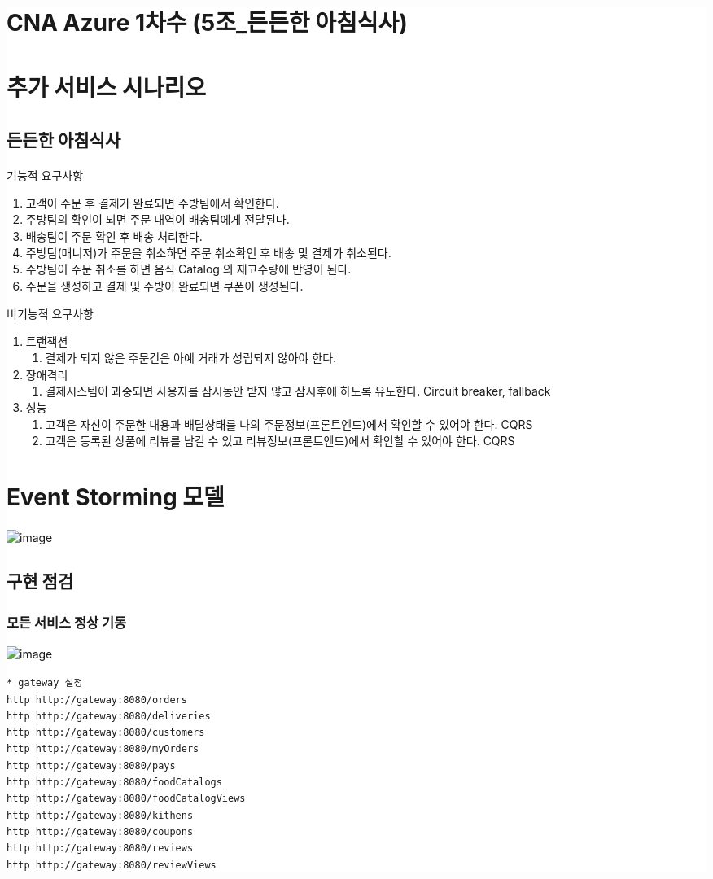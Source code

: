 # CNA Azure 1차수 (5조_든든한 아침식사)

# 추가 서비스 시나리오

## 든든한 아침식사

기능적 요구사항

1. 고객이 주문 후 결제가 완료되면 주방팀에서 확인한다.
2. 주방팀의 확인이 되면 주문 내역이 배송팀에게 전달된다.
3. 배송팀이 주문 확인 후 배송 처리한다.
4. 주방팀(매니저)가 주문을 취소하면 주문 취소확인 후 배송 및 결제가 취소된다.
5. 주방팀이 주문 취소를 하면 음식 Catalog 의 재고수량에 반영이 된다.
6. 주문을 생성하고 결제 및 주방이 완료되면 쿠폰이 생성된다.

비기능적 요구사항

1. 트랜잭션
    1. 결제가 되지 않은 주문건은 아예 거래가 성립되지 않아야 한다.
2. 장애격리
    1. 결제시스템이 과중되면 사용자를 잠시동안 받지 않고 잠시후에 하도록 유도한다.  Circuit breaker, fallback
3. 성능
    1. 고객은 자신이 주문한 내용과 배달상태를 나의 주문정보(프론트엔드)에서 확인할 수 있어야 한다.  CQRS
    2. 고객은 등록된 상품에 리뷰를 남길 수 있고 리뷰정보(프론트엔드)에서 확인할 수 있어야 한다. CQRS


# Event Storming 모델
 ![image](https://user-images.githubusercontent.com/25506725/105121213-0b7c4100-5b17-11eb-8544-29b14ea6b8d9.png)

## 구현 점검

### 모든 서비스 정상 기동 

![image](https://user-images.githubusercontent.com/25506725/105275917-9f1b4380-5be3-11eb-9db1-81afd07e3c09.png)

```
* gateway 설정
http http://gateway:8080/orders
http http://gateway:8080/deliveries
http http://gateway:8080/customers
http http://gateway:8080/myOrders
http http://gateway:8080/pays
http http://gateway:8080/foodCatalogs
http http://gateway:8080/foodCatalogViews
http http://gateway:8080/kithens
http http://gateway:8080/coupons
http http://gateway:8080/reviews
http http://gateway:8080/reviewViews
```
